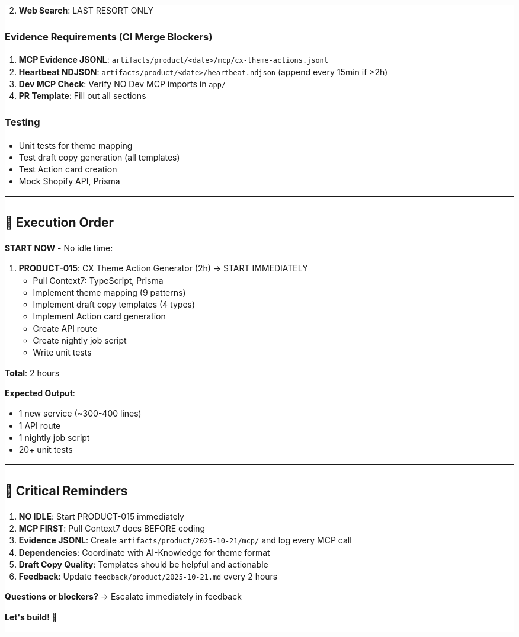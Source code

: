 2. **Web Search**: LAST RESORT ONLY

### Evidence Requirements (CI Merge Blockers)

1. **MCP Evidence JSONL**: `artifacts/product/<date>/mcp/cx-theme-actions.jsonl`
2. **Heartbeat NDJSON**: `artifacts/product/<date>/heartbeat.ndjson` (append every 15min if >2h)
3. **Dev MCP Check**: Verify NO Dev MCP imports in `app/`
4. **PR Template**: Fill out all sections

### Testing

- Unit tests for theme mapping
- Test draft copy generation (all templates)
- Test Action card creation
- Mock Shopify API, Prisma

---

## 🎯 Execution Order

**START NOW** - No idle time:

1. **PRODUCT-015**: CX Theme Action Generator (2h) → START IMMEDIATELY
   - Pull Context7: TypeScript, Prisma
   - Implement theme mapping (9 patterns)
   - Implement draft copy templates (4 types)
   - Implement Action card generation
   - Create API route
   - Create nightly job script
   - Write unit tests

**Total**: 2 hours

**Expected Output**:

- 1 new service (~300-400 lines)
- 1 API route
- 1 nightly job script
- 20+ unit tests

---

## 🚨 Critical Reminders

1. **NO IDLE**: Start PRODUCT-015 immediately
2. **MCP FIRST**: Pull Context7 docs BEFORE coding
3. **Evidence JSONL**: Create `artifacts/product/2025-10-21/mcp/` and log every MCP call
4. **Dependencies**: Coordinate with AI-Knowledge for theme format
5. **Draft Copy Quality**: Templates should be helpful and actionable
6. **Feedback**: Update `feedback/product/2025-10-21.md` every 2 hours

**Questions or blockers?** → Escalate immediately in feedback

**Let's build! 📱**

---